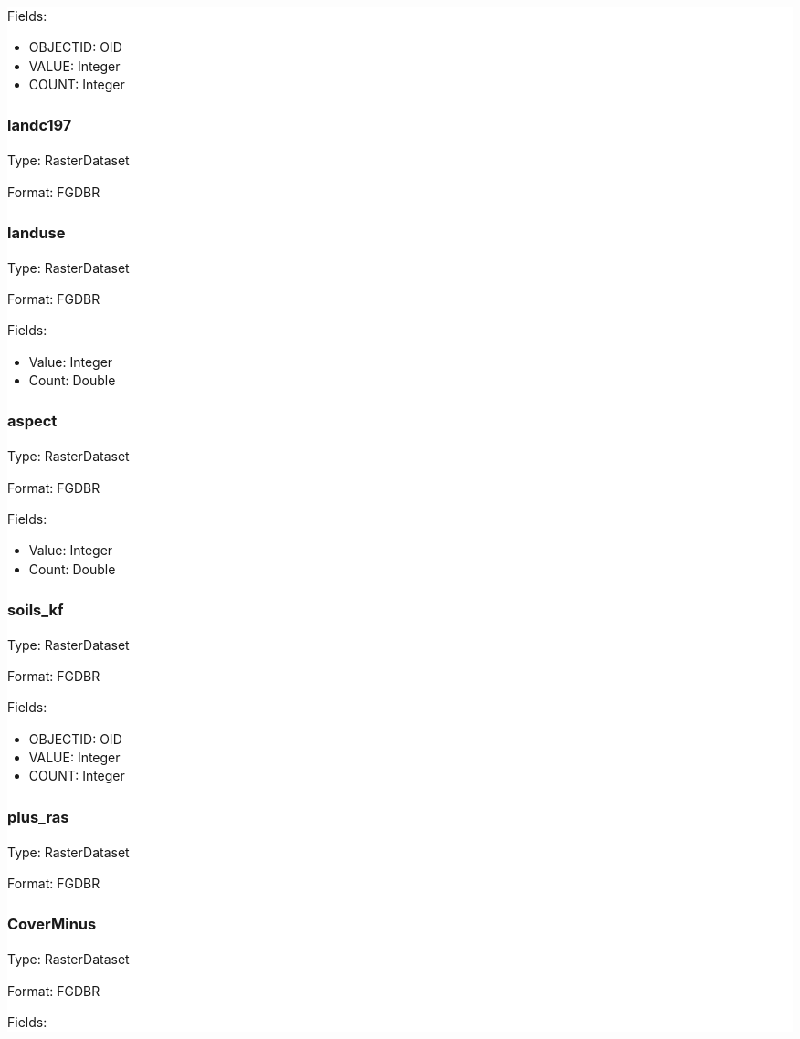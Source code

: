 Fields:

- OBJECTID: OID
- VALUE: Integer
- COUNT: Integer

### landc197

Type: RasterDataset

Format: FGDBR

### landuse

Type: RasterDataset

Format: FGDBR

Fields:

- Value: Integer
- Count: Double

### aspect

Type: RasterDataset

Format: FGDBR

Fields:

- Value: Integer
- Count: Double

### soils_kf

Type: RasterDataset

Format: FGDBR

Fields:

- OBJECTID: OID
- VALUE: Integer
- COUNT: Integer

### plus_ras

Type: RasterDataset

Format: FGDBR

### CoverMinus

Type: RasterDataset

Format: FGDBR

Fields:
